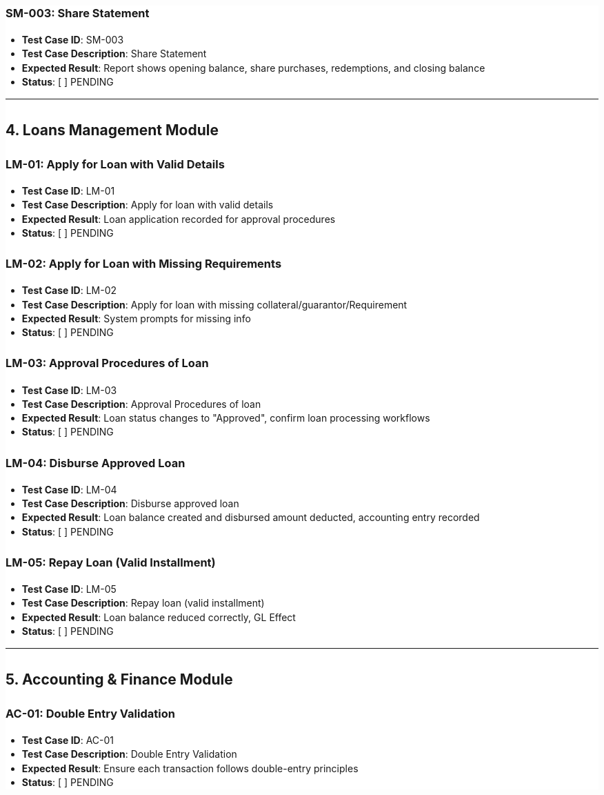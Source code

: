 ### SM-003: Share Statement
- **Test Case ID**: SM-003
- **Test Case Description**: Share Statement
- **Expected Result**: Report shows opening balance, share purchases, redemptions, and closing balance
- **Status**: [ ] PENDING

---

## 4. Loans Management Module

### LM-01: Apply for Loan with Valid Details
- **Test Case ID**: LM-01
- **Test Case Description**: Apply for loan with valid details
- **Expected Result**: Loan application recorded for approval procedures
- **Status**: [ ] PENDING

### LM-02: Apply for Loan with Missing Requirements
- **Test Case ID**: LM-02
- **Test Case Description**: Apply for loan with missing collateral/guarantor/Requirement
- **Expected Result**: System prompts for missing info
- **Status**: [ ] PENDING

### LM-03: Approval Procedures of Loan
- **Test Case ID**: LM-03
- **Test Case Description**: Approval Procedures of loan
- **Expected Result**: Loan status changes to "Approved", confirm loan processing workflows
- **Status**: [ ] PENDING

### LM-04: Disburse Approved Loan
- **Test Case ID**: LM-04
- **Test Case Description**: Disburse approved loan
- **Expected Result**: Loan balance created and disbursed amount deducted, accounting entry recorded
- **Status**: [ ] PENDING

### LM-05: Repay Loan (Valid Installment)
- **Test Case ID**: LM-05
- **Test Case Description**: Repay loan (valid installment)
- **Expected Result**: Loan balance reduced correctly, GL Effect
- **Status**: [ ] PENDING

---

## 5. Accounting & Finance Module

### AC-01: Double Entry Validation
- **Test Case ID**: AC-01
- **Test Case Description**: Double Entry Validation
- **Expected Result**: Ensure each transaction follows double-entry principles
- **Status**: [ ] PENDING
